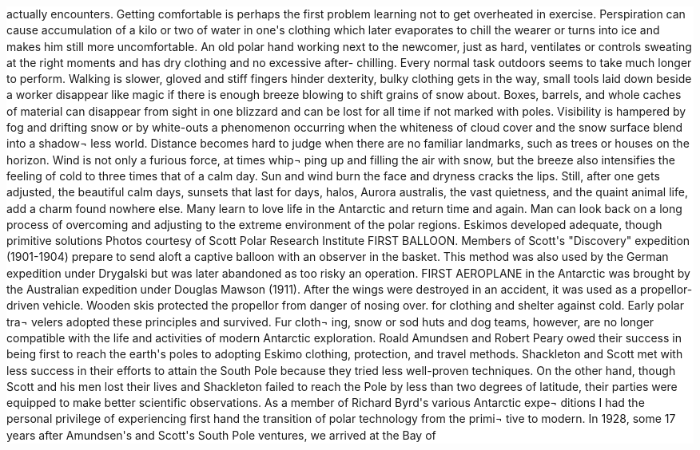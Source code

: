 actually encounters.
Getting comfortable is perhaps the first problem
learning not to get overheated in exercise. Perspiration
can cause accumulation of a kilo or two of water in one's
clothing which later evaporates to chill the wearer or
turns into ice and makes him still more uncomfortable.
An old polar hand working next to the newcomer, just
as hard, ventilates or controls sweating at the right
moments and has dry clothing and no excessive after-
chilling.
Every normal task outdoors seems to take much longer
to perform. Walking is slower, gloved and stiff fingers
hinder dexterity, bulky clothing gets in the way, small
tools laid down beside a worker disappear like magic if
there is enough breeze blowing to shift grains of snow
about. Boxes, barrels, and whole caches of material can
disappear from sight in one blizzard and can be lost for
all time if not marked with poles.
Visibility is hampered by fog and drifting snow or by
white-outs a phenomenon occurring when the whiteness
of cloud cover and the snow surface blend into a shadow¬
less world. Distance becomes hard to judge when there
are no familiar landmarks, such as trees or houses on the
horizon. Wind is not only a furious force, at times whip¬
ping up and filling the air with snow, but the breeze also
intensifies the feeling of cold to three times that of a
calm day. Sun and wind burn the face and dryness cracks
the lips.
Still, after one gets adjusted, the beautiful calm days,
sunsets that last for days, halos, Aurora australis, the vast
quietness, and the quaint animal life, add a charm found
nowhere else. Many learn to love life in the Antarctic and
return time and again.
Man can look back on a long process of overcoming and
adjusting to the extreme environment of the polar regions.
Eskimos developed adequate, though primitive solutions
Photos courtesy of Scott Polar Research Institute
FIRST BALLOON. Members of Scott's "Discovery" expedition
(1901-1904) prepare to send aloft a captive balloon with an observer
in the basket. This method was also used by the German expedition
under Drygalski but was later abandoned as too risky an operation.
FIRST AEROPLANE in the Antarctic was brought by the Australian
expedition under Douglas Mawson (1911). After the wings were
destroyed in an accident, it was used as a propellor-driven vehicle.
Wooden skis protected the propellor from danger of nosing over.
for clothing and shelter against cold. Early polar tra¬
velers adopted these principles and survived. Fur cloth¬
ing, snow or sod huts and dog teams, however, are no
longer compatible with the life and activities of modern
Antarctic exploration.
Roald Amundsen and Robert Peary owed their success
in being first to reach the earth's poles to adopting Eskimo
clothing, protection, and travel methods. Shackleton and
Scott met with less success in their efforts to attain the
South Pole because they tried less well-proven techniques.
On the other hand, though Scott and his men lost their
lives and Shackleton failed to reach the Pole by less than
two degrees of latitude, their parties were equipped to
make better scientific observations.
As a member of Richard Byrd's various Antarctic expe¬
ditions I had the personal privilege of experiencing first
hand the transition of polar technology from the primi¬
tive to modern. In 1928, some 17 years after Amundsen's
and Scott's South Pole ventures, we arrived at the Bay of